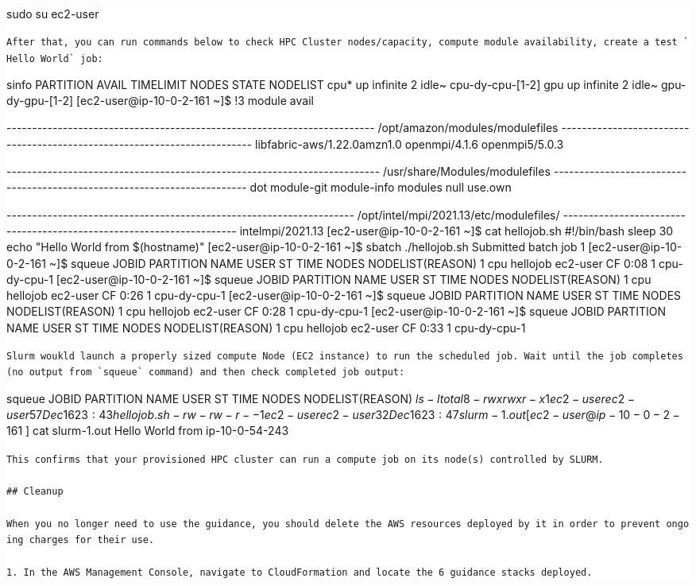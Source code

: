 sudo su ec2-user
```
After that, you can run commands below to check HPC Cluster nodes/capacity, compute module availability, create a test `Hello World` job:

```
sinfo
PARTITION AVAIL  TIMELIMIT  NODES  STATE NODELIST
cpu*         up   infinite      2  idle~ cpu-dy-cpu-[1-2]
gpu          up   infinite      2  idle~ gpu-dy-gpu-[1-2]
[ec2-user@ip-10-0-2-161 ~]$ !3
module avail

------------------------------------------------------------------------ /opt/amazon/modules/modulefiles -------------------------------------------------------------------------
libfabric-aws/1.22.0amzn1.0 openmpi/4.1.6               openmpi5/5.0.3

------------------------------------------------------------------------- /usr/share/Modules/modulefiles -------------------------------------------------------------------------
dot         module-git  module-info modules     null        use.own

-------------------------------------------------------------------- /opt/intel/mpi/2021.13/etc/modulefiles/ ---------------------------------------------------------------------
intelmpi/2021.13
[ec2-user@ip-10-0-2-161 ~]$ cat hellojob.sh
#!/bin/bash
sleep 30
echo "Hello World from $(hostname)"
[ec2-user@ip-10-0-2-161 ~]$ sbatch ./hellojob.sh
Submitted batch job 1
[ec2-user@ip-10-0-2-161 ~]$ squeue
             JOBID PARTITION     NAME     USER ST       TIME  NODES NODELIST(REASON)
                 1       cpu hellojob ec2-user CF       0:08      1 cpu-dy-cpu-1
[ec2-user@ip-10-0-2-161 ~]$ squeue
             JOBID PARTITION     NAME     USER ST       TIME  NODES NODELIST(REASON)
                 1       cpu hellojob ec2-user CF       0:26      1 cpu-dy-cpu-1
[ec2-user@ip-10-0-2-161 ~]$ squeue
             JOBID PARTITION     NAME     USER ST       TIME  NODES NODELIST(REASON)
                 1       cpu hellojob ec2-user CF       0:28      1 cpu-dy-cpu-1
[ec2-user@ip-10-0-2-161 ~]$ squeue
             JOBID PARTITION     NAME     USER ST       TIME  NODES NODELIST(REASON)
                 1       cpu hellojob ec2-user CF       0:33      1 cpu-dy-cpu-1
```
Slurm woukld launch a properly sized compute Node (EC2 instance) to run the scheduled job. Wait until the job completes (no output from `squeue` command) and then check completed job output:
```
squeue
             JOBID PARTITION     NAME     USER ST       TIME  NODES NODELIST(REASON)
$ls -l
total 8
-rwxrwxr-x 1 ec2-user ec2-user 57 Dec 16 23:43 hellojob.sh
-rw-rw-r-- 1 ec2-user ec2-user 32 Dec 16 23:47 slurm-1.out
[ec2-user@ip-10-0-2-161 ~]$ cat slurm-1.out
Hello World from ip-10-0-54-243
```
This confirms that your provisioned HPC cluster can run a compute job on its node(s) controlled by SLURM. 

## Cleanup

When you no longer need to use the guidance, you should delete the AWS resources deployed by it in order to prevent ongoing charges for their use.

1. In the AWS Management Console, navigate to CloudFormation and locate the 6 guidance stacks deployed.
```